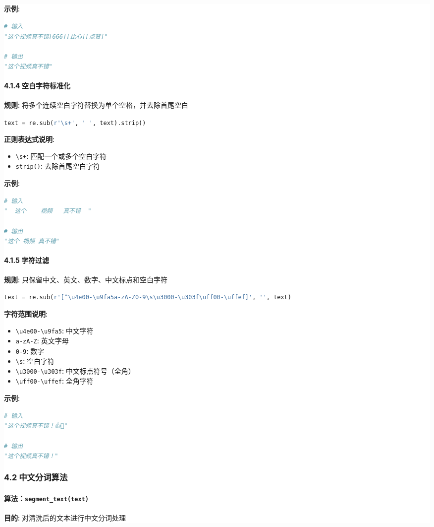 **示例**:
```python
# 输入
"这个视频真不错[666][比心][点赞]"

# 输出
"这个视频真不错"
```

#### 4.1.4 空白字符标准化
**规则**: 将多个连续空白字符替换为单个空格，并去除首尾空白
```python
text = re.sub(r'\s+', ' ', text).strip()
```

**正则表达式说明**:
- `\s+`: 匹配一个或多个空白字符
- `strip()`: 去除首尾空白字符

**示例**:
```python
# 输入
"  这个    视频   真不错  "

# 输出
"这个 视频 真不错"
```

#### 4.1.5 字符过滤
**规则**: 只保留中文、英文、数字、中文标点和空白字符
```python
text = re.sub(r'[^\u4e00-\u9fa5a-zA-Z0-9\s\u3000-\u303f\uff00-\uffef]', '', text)
```

**字符范围说明**:
- `\u4e00-\u9fa5`: 中文字符
- `a-zA-Z`: 英文字母
- `0-9`: 数字
- `\s`: 空白字符
- `\u3000-\u303f`: 中文标点符号（全角）
- `\uff00-\uffef`: 全角字符

**示例**:
```python
# 输入
"这个视频真不错！👍🎉"

# 输出
"这个视频真不错！"
```

### 4.2 中文分词算法

#### 算法：`segment_text(text)`
**目的**: 对清洗后的文本进行中文分词处理
